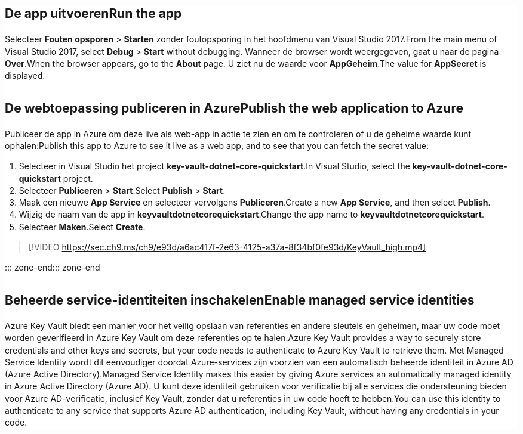 ## <a name="run-the-app"></a><span data-ttu-id="540ae-194">De app uitvoeren</span><span class="sxs-lookup"><span data-stu-id="540ae-194">Run the app</span></span>

<span data-ttu-id="540ae-195">Selecteer **Fouten opsporen** > **Starten** zonder foutopsporing in het hoofdmenu van Visual Studio 2017.</span><span class="sxs-lookup"><span data-stu-id="540ae-195">From the main menu of Visual Studio 2017, select **Debug** > **Start** without debugging.</span></span> <span data-ttu-id="540ae-196">Wanneer de browser wordt weergegeven, gaat u naar de pagina **Over**.</span><span class="sxs-lookup"><span data-stu-id="540ae-196">When the browser appears, go to the **About** page.</span></span> <span data-ttu-id="540ae-197">U ziet nu de waarde voor **AppGeheim**.</span><span class="sxs-lookup"><span data-stu-id="540ae-197">The value for **AppSecret** is displayed.</span></span>

## <a name="publish-the-web-application-to-azure"></a><span data-ttu-id="540ae-198">De webtoepassing publiceren in Azure</span><span class="sxs-lookup"><span data-stu-id="540ae-198">Publish the web application to Azure</span></span>

<span data-ttu-id="540ae-199">Publiceer de app in Azure om deze live als web-app in actie te zien en om te controleren of u de geheime waarde kunt ophalen:</span><span class="sxs-lookup"><span data-stu-id="540ae-199">Publish this app to Azure to see it live as a web app, and to see that you can fetch the secret value:</span></span>

1. <span data-ttu-id="540ae-200">Selecteer in Visual Studio het project **key-vault-dotnet-core-quickstart**.</span><span class="sxs-lookup"><span data-stu-id="540ae-200">In Visual Studio, select the **key-vault-dotnet-core-quickstart** project.</span></span>
2. <span data-ttu-id="540ae-201">Selecteer **Publiceren** > **Start**.</span><span class="sxs-lookup"><span data-stu-id="540ae-201">Select **Publish** > **Start**.</span></span>
3. <span data-ttu-id="540ae-202">Maak een nieuwe **App Service** en selecteer vervolgens **Publiceren**.</span><span class="sxs-lookup"><span data-stu-id="540ae-202">Create a new **App Service**, and then select **Publish**.</span></span>
4. <span data-ttu-id="540ae-203">Wijzig de naam van de app in **keyvaultdotnetcorequickstart**.</span><span class="sxs-lookup"><span data-stu-id="540ae-203">Change the app name to **keyvaultdotnetcorequickstart**.</span></span>
5. <span data-ttu-id="540ae-204">Selecteer **Maken**.</span><span class="sxs-lookup"><span data-stu-id="540ae-204">Select **Create**.</span></span>

>[!VIDEO https://sec.ch9.ms/ch9/e93d/a6ac417f-2e63-4125-a37a-8f34bf0fe93d/KeyVault_high.mp4]

<span data-ttu-id="540ae-205">::: zone-end</span><span class="sxs-lookup"><span data-stu-id="540ae-205">::: zone-end</span></span>

## <a name="enable-managed-service-identities"></a><span data-ttu-id="540ae-206">Beheerde service-identiteiten inschakelen</span><span class="sxs-lookup"><span data-stu-id="540ae-206">Enable managed service identities</span></span>

<span data-ttu-id="540ae-207">Azure Key Vault biedt een manier voor het veilig opslaan van referenties en andere sleutels en geheimen, maar uw code moet worden geverifieerd in Azure Key Vault om deze referenties op te halen.</span><span class="sxs-lookup"><span data-stu-id="540ae-207">Azure Key Vault provides a way to securely store credentials and other keys and secrets, but your code needs to authenticate to Azure Key Vault to retrieve them.</span></span> <span data-ttu-id="540ae-208">Met Managed Service Identity wordt dit eenvoudiger doordat Azure-services zijn voorzien van een automatisch beheerde identiteit in Azure AD (Azure Active Directory).</span><span class="sxs-lookup"><span data-stu-id="540ae-208">Managed Service Identity makes this easier by giving Azure services an automatically managed identity in Azure Active Directory (Azure AD).</span></span> <span data-ttu-id="540ae-209">U kunt deze identiteit gebruiken voor verificatie bij alle services die ondersteuning bieden voor Azure AD-verificatie, inclusief Key Vault, zonder dat u referenties in uw code hoeft te hebben.</span><span class="sxs-lookup"><span data-stu-id="540ae-209">You can use this identity to authenticate to any service that supports Azure AD authentication, including Key Vault, without having any credentials in your code.</span></span>
